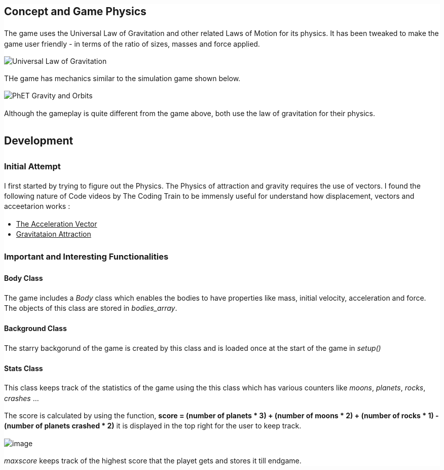 ## Concept and Game Physics

The game uses the Universal Law of Gravitation and other related Laws of Motion for its physics. It has been tweaked to make the game user friendly - in terms of the ratio of sizes, masses and force applied. 

![Universal Law of Gravitation](https://user-images.githubusercontent.com/38569809/156557073-a1aa6ff5-657a-4a23-82d6-35d25b1460bb.png)

THe game has mechanics similar to the simulation game shown below.

![PhET Gravity and Orbits](https://user-images.githubusercontent.com/38569809/156557743-602185bc-6116-42e8-bd1e-5b29c7bd9225.png)

Although the gameplay is quite different from the game above, both use the law of gravitation for their physics. 


## Development
### Initial Attempt 

I first started by trying to figure out the Physics. The Physics of attraction and gravity requires the use of vectors. 
I found the following nature of Code videos by The Coding Train to be immensly useful for understand how displacement, vectors and acceetarion works :
  - [The Acceleration Vector](https://www.youtube.com/watch?v=T84AWnntxZA&t=76s)
  - [Gravitataion Attraction](https://www.youtube.com/watch?v=EpgB3cNhKPM&t=522s)


### Important and Interesting Functionalities

#### Body Class

The game includes a _Body_ class which enables the bodies to have properties like mass, initial velocity, acceleration and force. The objects of this class are stored in _bodies_array_. 

#### Background Class

The starry backgorund of the game is created by this class and is loaded once at the start of the game in _setup()_

#### Stats Class

This class keeps track of the statistics of the game using the this class which has various counters like _moons_, _planets_, _rocks_, _crashes_ ...

The score is calculated by using the function,
    **score = (number of planets * 3) + (number of moons * 2) + (number of rocks * 1) - (number of planets crashed * 2)**
    it is displayed in the top right for the user to keep track. 

![image](https://user-images.githubusercontent.com/38569809/157739598-e82715e6-0f1b-432c-9248-a49bf3a6a845.png)

  
_maxscore_ keeps track of the highest score that the playet gets and stores it till endgame. 
